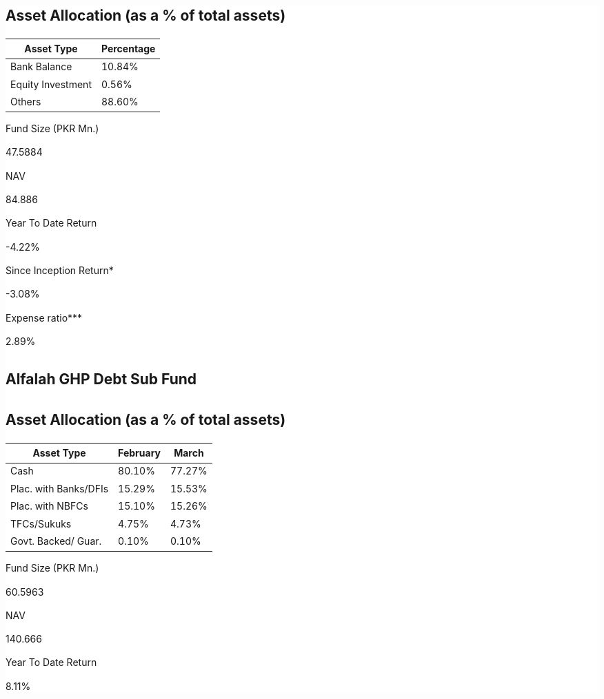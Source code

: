 ## Asset Allocation (as a % of total assets)

| Asset Type        | Percentage |
| ----------------- | ---------- |
| Bank Balance      | 10.84%     |
| Equity Investment | 0.56%      |
| Others            | 88.60%     |

Fund Size (PKR Mn.)

47.5884

NAV

84.886

Year To Date Return

-4.22%

Since Inception Return\*

-3.08%

Expense ratio\*\*\*

2.89%

## Alfalah GHP Debt Sub Fund

## Asset Allocation (as a % of total assets)

| Asset Type            | February | March  |
| --------------------- | -------- | ------ |
| Cash                  | 80.10%   | 77.27% |
| Plac. with Banks/DFIs | 15.29%   | 15.53% |
| Plac. with NBFCs      | 15.10%   | 15.26% |
| TFCs/Sukuks           | 4.75%    | 4.73%  |
| Govt. Backed/ Guar.   | 0.10%    | 0.10%  |

Fund Size (PKR Mn.)

60.5963

NAV

140.666

Year To Date Return

8.11%
